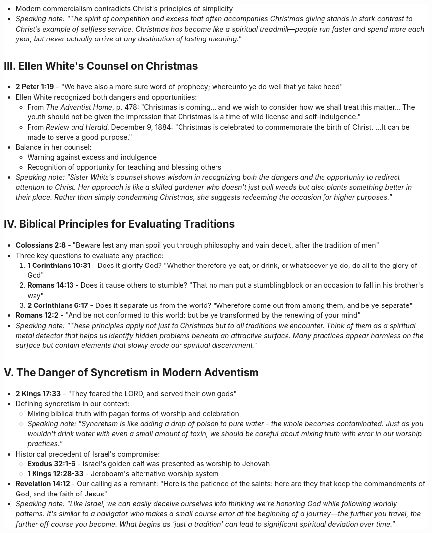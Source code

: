   * Modern commercialism contradicts Christ's principles of simplicity
  * _Speaking note: "The spirit of competition and excess that often accompanies Christmas giving stands in stark contrast to Christ's example of selfless service. Christmas has become like a spiritual treadmill—people run faster and spend more each year, but never actually arrive at any destination of lasting meaning."_

## III. Ellen White's Counsel on Christmas
* **2 Peter 1:19** - "We have also a more sure word of prophecy; whereunto ye do well that ye take heed"
* Ellen White recognized both dangers and opportunities:
  * From _The Adventist Home_, p. 478: "Christmas is coming... and we wish to consider how we shall treat this matter... The youth should not be given the impression that Christmas is a time of wild license and self-indulgence."
  * From _Review and Herald_, December 9, 1884: "Christmas is celebrated to commemorate the birth of Christ. ...It can be made to serve a good purpose."
* Balance in her counsel:
  * Warning against excess and indulgence
  * Recognition of opportunity for teaching and blessing others
* _Speaking note: "Sister White's counsel shows wisdom in recognizing both the dangers and the opportunity to redirect attention to Christ. Her approach is like a skilled gardener who doesn't just pull weeds but also plants something better in their place. Rather than simply condemning Christmas, she suggests redeeming the occasion for higher purposes."_

## IV. Biblical Principles for Evaluating Traditions
* **Colossians 2:8** - "Beware lest any man spoil you through philosophy and vain deceit, after the tradition of men"
* Three key questions to evaluate any practice:
  1. **1 Corinthians 10:31** - Does it glorify God? "Whether therefore ye eat, or drink, or whatsoever ye do, do all to the glory of God"
  2. **Romans 14:13** - Does it cause others to stumble? "That no man put a stumblingblock or an occasion to fall in his brother's way"
  3. **2 Corinthians 6:17** - Does it separate us from the world? "Wherefore come out from among them, and be ye separate"
* **Romans 12:2** - "And be not conformed to this world: but be ye transformed by the renewing of your mind"
* _Speaking note: "These principles apply not just to Christmas but to all traditions we encounter. Think of them as a spiritual metal detector that helps us identify hidden problems beneath an attractive surface. Many practices appear harmless on the surface but contain elements that slowly erode our spiritual discernment."_

## V. The Danger of Syncretism in Modern Adventism
* **2 Kings 17:33** - "They feared the LORD, and served their own gods"
* Defining syncretism in our context:
  * Mixing biblical truth with pagan forms of worship and celebration
  * _Speaking note: "Syncretism is like adding a drop of poison to pure water - the whole becomes contaminated. Just as you wouldn't drink water with even a small amount of toxin, we should be careful about mixing truth with error in our worship practices."_
* Historical precedent of Israel's compromise:
  * **Exodus 32:1-6** - Israel's golden calf was presented as worship to Jehovah
  * **1 Kings 12:28-33** - Jeroboam's alternative worship system
* **Revelation 14:12** - Our calling as a remnant: "Here is the patience of the saints: here are they that keep the commandments of God, and the faith of Jesus"
* _Speaking note: "Like Israel, we can easily deceive ourselves into thinking we're honoring God while following worldly patterns. It's similar to a navigator who makes a small course error at the beginning of a journey—the further you travel, the further off course you become. What begins as 'just a tradition' can lead to significant spiritual deviation over time."_
